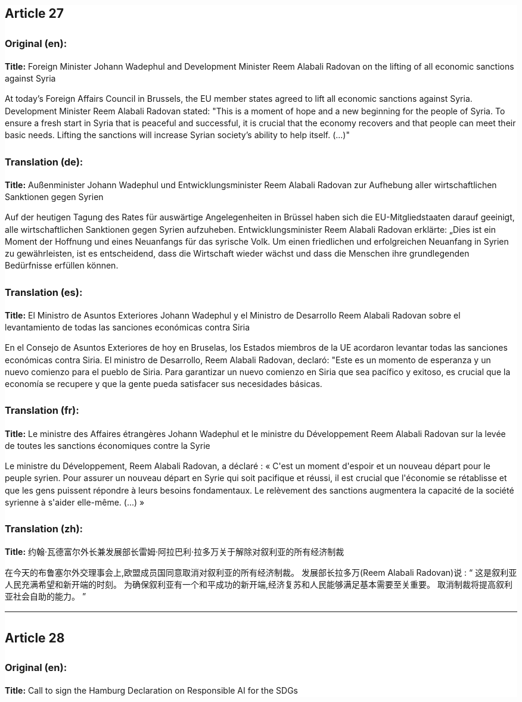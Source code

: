 
## Article 27
### Original (en):
**Title:** Foreign Minister Johann Wadephul and Development Minister Reem Alabali Radovan on the lifting of all economic sanctions against Syria

At today’s Foreign Affairs Council in Brussels, the EU member states agreed to lift all economic sanctions against Syria. Development Minister Reem Alabali Radovan stated: "This is a moment of hope and a new beginning for the people of Syria. To ensure a fresh start in Syria that is peaceful and successful, it is crucial that the economy recovers and that people can meet their basic needs. Lifting the sanctions will increase Syrian society’s ability to help itself. (...)"

### Translation (de):
**Title:** Außenminister Johann Wadephul und Entwicklungsminister Reem Alabali Radovan zur Aufhebung aller wirtschaftlichen Sanktionen gegen Syrien

Auf der heutigen Tagung des Rates für auswärtige Angelegenheiten in Brüssel haben sich die EU-Mitgliedstaaten darauf geeinigt, alle wirtschaftlichen Sanktionen gegen Syrien aufzuheben. Entwicklungsminister Reem Alabali Radovan erklärte: „Dies ist ein Moment der Hoffnung und eines Neuanfangs für das syrische Volk. Um einen friedlichen und erfolgreichen Neuanfang in Syrien zu gewährleisten, ist es entscheidend, dass die Wirtschaft wieder wächst und dass die Menschen ihre grundlegenden Bedürfnisse erfüllen können.

### Translation (es):
**Title:** El Ministro de Asuntos Exteriores Johann Wadephul y el Ministro de Desarrollo Reem Alabali Radovan sobre el levantamiento de todas las sanciones económicas contra Siria

En el Consejo de Asuntos Exteriores de hoy en Bruselas, los Estados miembros de la UE acordaron levantar todas las sanciones económicas contra Siria. El ministro de Desarrollo, Reem Alabali Radovan, declaró: "Este es un momento de esperanza y un nuevo comienzo para el pueblo de Siria. Para garantizar un nuevo comienzo en Siria que sea pacífico y exitoso, es crucial que la economía se recupere y que la gente pueda satisfacer sus necesidades básicas.

### Translation (fr):
**Title:** Le ministre des Affaires étrangères Johann Wadephul et le ministre du Développement Reem Alabali Radovan sur la levée de toutes les sanctions économiques contre la Syrie

Le ministre du Développement, Reem Alabali Radovan, a déclaré : « C'est un moment d'espoir et un nouveau départ pour le peuple syrien. Pour assurer un nouveau départ en Syrie qui soit pacifique et réussi, il est crucial que l'économie se rétablisse et que les gens puissent répondre à leurs besoins fondamentaux. Le relèvement des sanctions augmentera la capacité de la société syrienne à s'aider elle-même. (...) »

### Translation (zh):
**Title:** 约翰·瓦德富尔外长兼发展部长雷姆·阿拉巴利·拉多万关于解除对叙利亚的所有经济制裁

在今天的布鲁塞尔外交理事会上,欧盟成员国同意取消对叙利亚的所有经济制裁。 发展部长拉多万(Reem Alabali Radovan)说 : “ 这是叙利亚人民充满希望和新开端的时刻。 为确保叙利亚有一个和平成功的新开端,经济复苏和人民能够满足基本需要至关重要。 取消制裁将提高叙利亚社会自助的能力。 ”

---

## Article 28
### Original (en):
**Title:** Call to sign the Hamburg Declaration on Responsible AI for the SDGs
